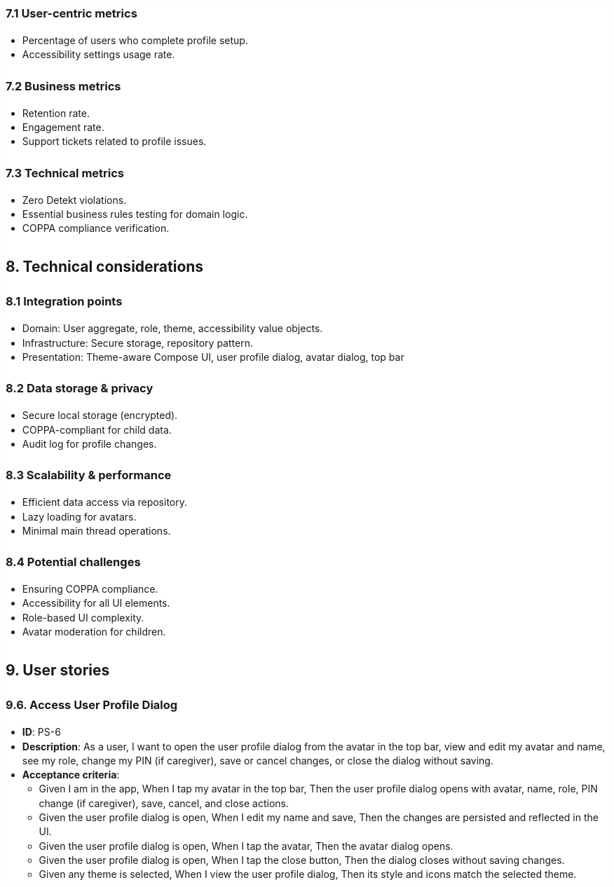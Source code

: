 ### 7.1 User-centric metrics

- Percentage of users who complete profile setup.
- Accessibility settings usage rate.

### 7.2 Business metrics

- Retention rate.
- Engagement rate.
- Support tickets related to profile issues.

### 7.3 Technical metrics

- Zero Detekt violations.
- Essential business rules testing for domain logic.
- COPPA compliance verification.

## 8. Technical considerations

### 8.1 Integration points

- Domain: User aggregate, role, theme, accessibility value objects.
- Infrastructure: Secure storage, repository pattern.
- Presentation: Theme-aware Compose UI, user profile dialog, avatar dialog, top bar

### 8.2 Data storage & privacy

- Secure local storage (encrypted).
- COPPA-compliant for child data.
- Audit log for profile changes.

### 8.3 Scalability & performance

- Efficient data access via repository.
- Lazy loading for avatars.
- Minimal main thread operations.

### 8.4 Potential challenges

- Ensuring COPPA compliance.
- Accessibility for all UI elements.
- Role-based UI complexity.
- Avatar moderation for children.

## 9. User stories

### 9.6. Access User Profile Dialog

- **ID**: PS-6
- **Description**: As a user, I want to open the user profile dialog from the avatar in the top bar, view and edit my avatar and name, see my role, change my PIN (if caregiver), save or cancel changes, or close the dialog without saving.
- **Acceptance criteria**:
  - Given I am in the app, When I tap my avatar in the top bar, Then the user profile dialog opens with avatar, name, role, PIN change (if caregiver), save, cancel, and close actions.
  - Given the user profile dialog is open, When I edit my name and save, Then the changes are persisted and reflected in the UI.
  - Given the user profile dialog is open, When I tap the avatar, Then the avatar dialog opens.
  - Given the user profile dialog is open, When I tap the close button, Then the dialog closes without saving changes.
  - Given any theme is selected, When I view the user profile dialog, Then its style and icons match the selected theme.

